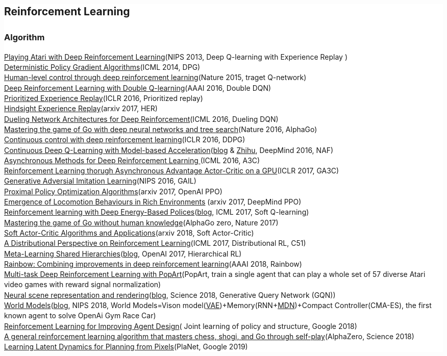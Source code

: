 ## Reinforcement Learning
### Algorithm
[Playing Atari with Deep Reinforcement Learning](https://arxiv.org/pdf/1312.5602.pdf)(NIPS 2013, Deep Q-learning with Experience Replay ) <br>
[Deterministic Policy Gradient Algorithms](http://proceedings.mlr.press/v32/silver14.pdf)(ICML 2014, DPG) <br>
[Human-level control through deep reinforcement learning](https://www.nature.com/articles/nature14236.pdf)(Nature 2015, traget Q-network)<br>
[Deep Reinforcement Learning with Double Q-learning](https://pdfs.semanticscholar.org/3b97/32bb07dc99bde5e1f9f75251c6ea5039373e.pdf)(AAAI 2016, Double DQN) <br>
[Prioritized Experience Replay](https://arxiv.org/pdf/1511.05952.pdf)(ICLR 2016, Prioritized replay)<br>
[Hindsight Experience Replay](https://arxiv.org/pdf/1707.01495v1.pdf)(arxiv 2017, HER) <br>
[Dueling Network Architectures for Deep Reinforcement](https://arxiv.org/pdf/1511.06581.pdf)(ICML 2016, Dueling DQN)<br>
[Mastering the game of Go with deep neural networks and tree search](http://www.cs.cmu.edu/afs/cs/academic/class/15780-s16/www/AlphaGo.nature16961.pdf)(Nature 2016, AlphaGo) <br>
[Continuous control with deep reinforcement learning](https://arxiv.org/pdf/1509.02971.pdf)(ICLR 2016, DDPG)<br>
[Continuous Deep Q-Learning with Model-based Acceleration](https://arxiv.org/pdf/1603.00748.pdf)([blog](https://blog.csdn.net/u013236946/article/details/73243310/) & [Zhihu](https://zhuanlan.zhihu.com/p/21609472), DeepMind 2016, NAF)<br>
[Asynchronous Methods for Deep Reinforcement Learning ](https://arxiv.org/pdf/1602.01783.pdf)(ICML 2016, A3C)<br>
[Reinforcement Learning thorugh Asynchronous Advantage Actor-Critic on a GPU](https://openreview.net/forum?id=r1VGvBcxl&noteId=r1VGvBcxl)(ICLR 2017, GA3C) <br>
[Generative Adversial Imitation Learning](http://papers.nips.cc/paper/6391-generative-adversarial-imitation-learning)(NIPS 2016, GAIL) <br>
[Proximal Policy Optimization Algorithms](https://arxiv.org/pdf/1707.06347.pdf)(arxiv 2017, OpenAI PPO)<br>
[Emergence of Locomotion Behaviours in Rich Environments](https://arxiv.org/pdf/1707.02286.pdf) (arxiv 2017, DeepMind PPO)<br>
[Reinforcement learning with Deep Energy-Based Polices](https://arxiv.org/pdf/1702.08165.pdf)([blog](https://bair.berkeley.edu/blog/2017/10/06/soft-q-learning/), ICML 2017, Soft Q-learning) <br>
[Mastering the game of Go without human knowledge](http://web.iitd.ac.in/~sumeet/Silver16.pdf)(AlphaGo zero, Nature 2017) <br>
[Soft Actor-Critic Algorithms and Applications](https://arxiv.org/pdf/1812.05905.pdf)(arxiv 2018, Soft Actor-Critic) <br>
[A Distributional Perspective on Reinforcement Learning](https://deepmind.com/blog/going-beyond-average-reinforcement-learning/)(ICML 2017, Distributional RL, C51) <br>
[Meta-Learning Shared Hierarchies](https://arxiv.org/pdf/1710.09767.pdf)([blog](https://blog.openai.com/learning-a-hierarchy/), OpenAI 2017, Hierarchical RL) <br>
[Rainbow: Combining improvements in deep reinforcement learning](https://arxiv.org/pdf/1710.02298.pdf)(AAAI 2018, Rainbow)<br>
[Multi-task Deep Reinforcement Learning with PopArt](https://deepmind.com/blog/preserving-outputs-precisely-while-adaptively-rescaling-targets/)(PopArt, train a single agent that can play a whole set of 57 diverse Atari video games with reward signal normalization) <br>
[Neural scene representation and rendering](http://science.sciencemag.org/content/360/6394/1204/tab-pdf)([blog](https://deepmind.com/blog/neural-scene-representation-and-rendering/), Science 2018, Generative Query Network (GQN)) <br>
[World Models](https://arxiv.org/pdf/1803.10122.pdf)([blog](https://dylandjian.github.io/world-models/), NIPS 2018, World Models=Vison model([VAE](http://kvfrans.com/variational-autoencoders-explained/))+Memory(RNN+[MDN](http://blog.otoro.net/2015/11/24/mixture-density-networks-with-tensorflow/))+Compact Controller(CMA-ES), the first known agent to solve OpenAi Gym Race Car) <br>
[Reinforcement Learning for Improving Agent Design](https://designrl.github.io/)( Joint learning of policy and structure, Google 2018)<br>
[A general reinforcement learning algorithm that masters chess, shogi, and Go through self-play](http://www0.cs.ucl.ac.uk/staff/d.silver/web/Applications_files/alphazero-science.pdf)(AlphaZero, Science 2018) <br>
[Learning Latent Dynamics for Planning from Pixels](https://planetrl.github.io/)(PlaNet, Google 2019) <br>